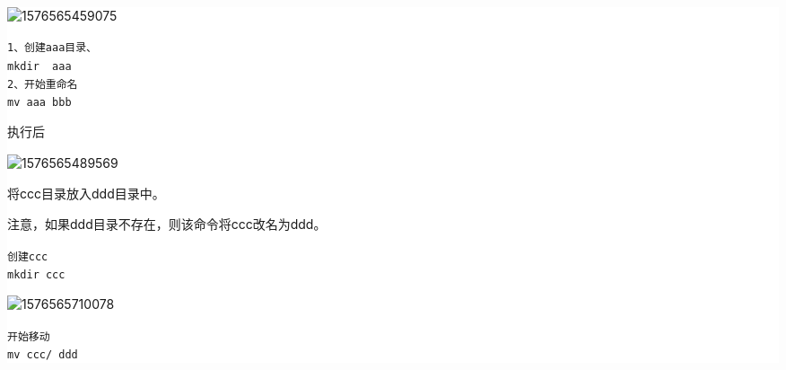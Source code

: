 ![1576565459075](D:\java学习\1.Java基础\06.集合\14.【List、Set】\14.【List、Set】-笔记\就业班-day03-List、Set、数据结构、Collections\img\1576565459075-1614758277357.png)

```shell
1、创建aaa目录、
mkdir  aaa
2、开始重命名
mv aaa bbb
```

执行后

![1576565489569](D:\java学习\1.Java基础\06.集合\14.【List、Set】\14.【List、Set】-笔记\就业班-day03-List、Set、数据结构、Collections\img\1576565489569-1614758277357.png)

将ccc目录放入ddd目录中。

注意，如果ddd目录不存在，则该命令将ccc改名为ddd。

```shell
创建ccc
mkdir ccc
```

![1576565710078](D:\java学习\1.Java基础\06.集合\14.【List、Set】\14.【List、Set】-笔记\就业班-day03-List、Set、数据结构、Collections\img\1576565710078-1614758277357.png)

```shell
开始移动
mv ccc/ ddd 
```

